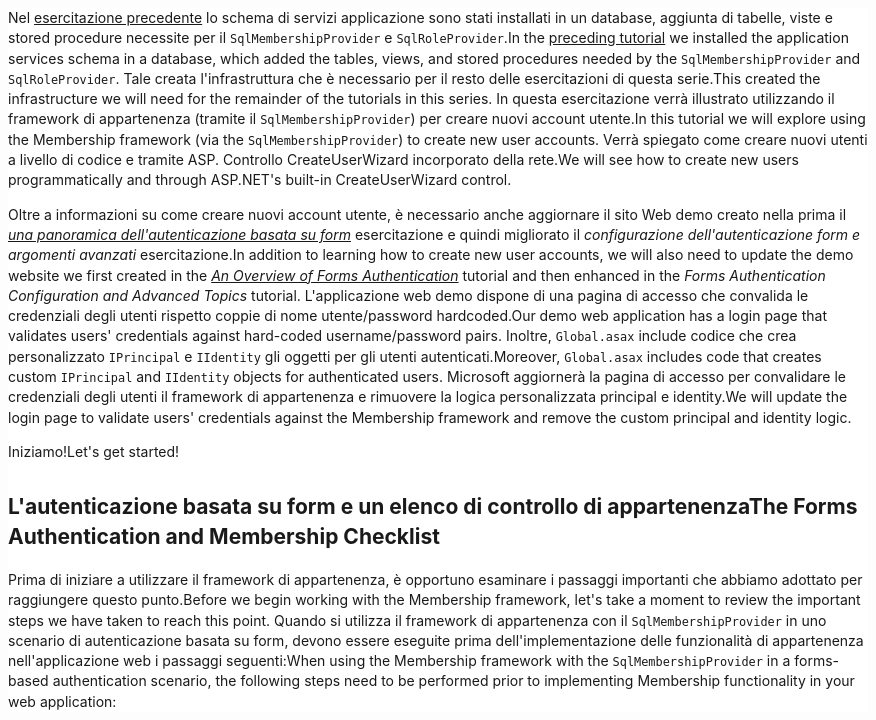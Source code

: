 <span data-ttu-id="8cc50-110">Nel <a id="_msoanchor_1"> </a> [esercitazione precedente](creating-the-membership-schema-in-sql-server-cs.md) lo schema di servizi applicazione sono stati installati in un database, aggiunta di tabelle, viste e stored procedure necessite per il `SqlMembershipProvider` e `SqlRoleProvider`.</span><span class="sxs-lookup"><span data-stu-id="8cc50-110">In the <a id="_msoanchor_1"></a>[preceding tutorial](creating-the-membership-schema-in-sql-server-cs.md) we installed the application services schema in a database, which added the tables, views, and stored procedures needed by the `SqlMembershipProvider` and `SqlRoleProvider`.</span></span> <span data-ttu-id="8cc50-111">Tale creata l'infrastruttura che è necessario per il resto delle esercitazioni di questa serie.</span><span class="sxs-lookup"><span data-stu-id="8cc50-111">This created the infrastructure we will need for the remainder of the tutorials in this series.</span></span> <span data-ttu-id="8cc50-112">In questa esercitazione verrà illustrato utilizzando il framework di appartenenza (tramite il `SqlMembershipProvider`) per creare nuovi account utente.</span><span class="sxs-lookup"><span data-stu-id="8cc50-112">In this tutorial we will explore using the Membership framework (via the `SqlMembershipProvider`) to create new user accounts.</span></span> <span data-ttu-id="8cc50-113">Verrà spiegato come creare nuovi utenti a livello di codice e tramite ASP. Controllo CreateUserWizard incorporato della rete.</span><span class="sxs-lookup"><span data-stu-id="8cc50-113">We will see how to create new users programmatically and through ASP.NET's built-in CreateUserWizard control.</span></span>

<span data-ttu-id="8cc50-114">Oltre a informazioni su come creare nuovi account utente, è necessario anche aggiornare il sito Web demo creato nella prima il  *<a id="_msoanchor_2"> </a> [una panoramica dell'autenticazione basata su form](../introduction/an-overview-of-forms-authentication-cs.md)*  esercitazione e quindi migliorato il  *<a id="https://www.asp.net/learn/security/tutorial-03-cs.aspx"> </a> configurazione dell'autenticazione form e argomenti avanzati* esercitazione.</span><span class="sxs-lookup"><span data-stu-id="8cc50-114">In addition to learning how to create new user accounts, we will also need to update the demo website we first created in the *<a id="_msoanchor_2"></a>[An Overview of Forms Authentication](../introduction/an-overview-of-forms-authentication-cs.md)* tutorial and then enhanced in the *<a id="https://www.asp.net/learn/security/tutorial-03-cs.aspx"></a> Forms Authentication Configuration and Advanced Topics* tutorial.</span></span> <span data-ttu-id="8cc50-115">L'applicazione web demo dispone di una pagina di accesso che convalida le credenziali degli utenti rispetto coppie di nome utente/password hardcoded.</span><span class="sxs-lookup"><span data-stu-id="8cc50-115">Our demo web application has a login page that validates users' credentials against hard-coded username/password pairs.</span></span> <span data-ttu-id="8cc50-116">Inoltre, `Global.asax` include codice che crea personalizzato `IPrincipal` e `IIdentity` gli oggetti per gli utenti autenticati.</span><span class="sxs-lookup"><span data-stu-id="8cc50-116">Moreover, `Global.asax` includes code that creates custom `IPrincipal` and `IIdentity` objects for authenticated users.</span></span> <span data-ttu-id="8cc50-117">Microsoft aggiornerà la pagina di accesso per convalidare le credenziali degli utenti il framework di appartenenza e rimuovere la logica personalizzata principal e identity.</span><span class="sxs-lookup"><span data-stu-id="8cc50-117">We will update the login page to validate users' credentials against the Membership framework and remove the custom principal and identity logic.</span></span>

<span data-ttu-id="8cc50-118">Iniziamo!</span><span class="sxs-lookup"><span data-stu-id="8cc50-118">Let's get started!</span></span>

## <a name="the-forms-authentication-and-membership-checklist"></a><span data-ttu-id="8cc50-119">L'autenticazione basata su form e un elenco di controllo di appartenenza</span><span class="sxs-lookup"><span data-stu-id="8cc50-119">The Forms Authentication and Membership Checklist</span></span>

<span data-ttu-id="8cc50-120">Prima di iniziare a utilizzare il framework di appartenenza, è opportuno esaminare i passaggi importanti che abbiamo adottato per raggiungere questo punto.</span><span class="sxs-lookup"><span data-stu-id="8cc50-120">Before we begin working with the Membership framework, let's take a moment to review the important steps we have taken to reach this point.</span></span> <span data-ttu-id="8cc50-121">Quando si utilizza il framework di appartenenza con il `SqlMembershipProvider` in uno scenario di autenticazione basata su form, devono essere eseguite prima dell'implementazione delle funzionalità di appartenenza nell'applicazione web i passaggi seguenti:</span><span class="sxs-lookup"><span data-stu-id="8cc50-121">When using the Membership framework with the `SqlMembershipProvider` in a forms-based authentication scenario, the following steps need to be performed prior to implementing Membership functionality in your web application:</span></span>

